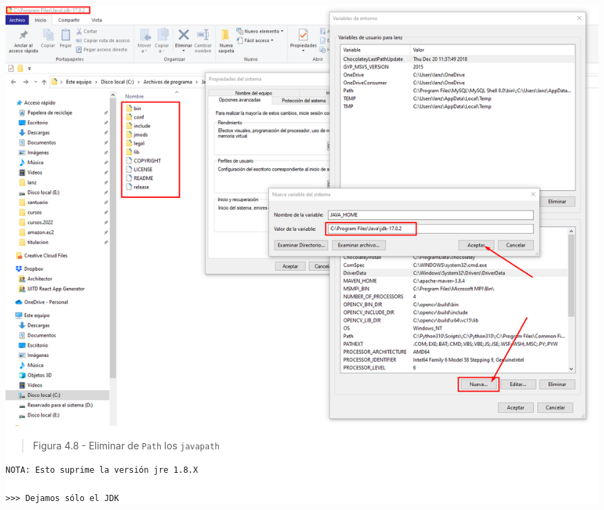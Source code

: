 ![Figura 4.7](./figuras/4.7.png)

> Figura 4.8 - Eliminar de `Path` los `javapath`

    NOTA: Esto suprime la versión jre 1.8.X

    >>> Dejamos sólo el JDK
